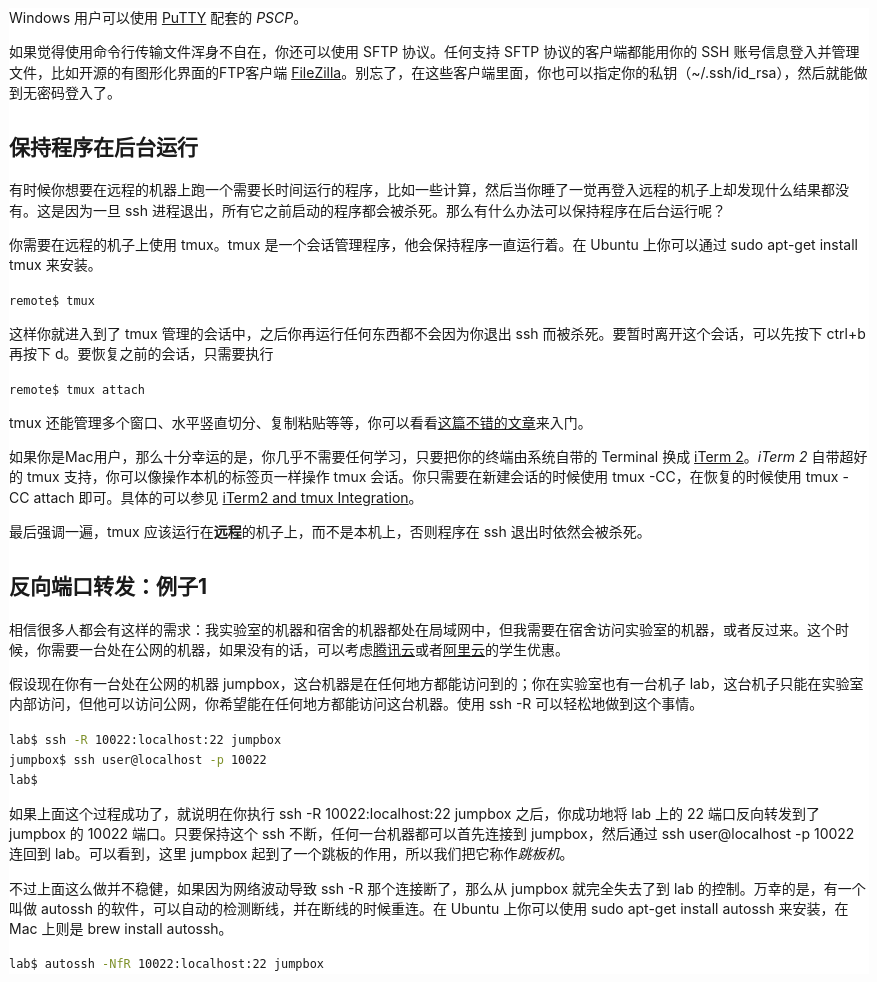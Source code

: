Windows 用户可以使用 [PuTTY](https://link.zhihu.com/?target=http%3A//www.chiark.greenend.org.uk/~sgtatham/putty/download.html) 配套的 *PSCP*。

如果觉得使用命令行传输文件浑身不自在，你还可以使用 SFTP 协议。任何支持 SFTP 协议的客户端都能用你的 SSH 账号信息登入并管理文件，比如开源的有图形化界面的FTP客户端 [FileZilla](https://link.zhihu.com/?target=https%3A//filezilla-project.org/download.php%3Ftype%3Dclient)。别忘了，在这些客户端里面，你也可以指定你的私钥（~/.ssh/id_rsa），然后就能做到无密码登入了。

## 保持程序在后台运行

有时候你想要在远程的机器上跑一个需要长时间运行的程序，比如一些计算，然后当你睡了一觉再登入远程的机子上却发现什么结果都没有。这是因为一旦 ssh 进程退出，所有它之前启动的程序都会被杀死。那么有什么办法可以保持程序在后台运行呢？

你需要在远程的机子上使用 tmux。tmux 是一个会话管理程序，他会保持程序一直运行着。在 Ubuntu 上你可以通过 sudo apt-get install tmux 来安装。

```bash
remote$ tmux
```

这样你就进入到了 tmux 管理的会话中，之后你再运行任何东西都不会因为你退出 ssh 而被杀死。要暂时离开这个会话，可以先按下 ctrl+b 再按下 d。要恢复之前的会话，只需要执行

```bash
remote$ tmux attach
```

tmux 还能管理多个窗口、水平竖直切分、复制粘贴等等，你可以看看[这篇不错的文章](https://link.zhihu.com/?target=http%3A//blog.jobbole.com/87584/)来入门。

如果你是Mac用户，那么十分幸运的是，你几乎不需要任何学习，只要把你的终端由系统自带的 Terminal 换成 [iTerm 2](https://link.zhihu.com/?target=https%3A//www.iterm2.com/)。*iTerm 2* 自带超好的 tmux 支持，你可以像操作本机的标签页一样操作 tmux 会话。你只需要在新建会话的时候使用 tmux -CC，在恢复的时候使用 tmux -CC attach 即可。具体的可以参见 [iTerm2 and tmux Integration](https://link.zhihu.com/?target=https%3A//gitlab.com/gnachman/iterm2/wikis/TmuxIntegration)。

最后强调一遍，tmux 应该运行在**远程**的机子上，而不是本机上，否则程序在 ssh 退出时依然会被杀死。

## 反向端口转发：例子1

相信很多人都会有这样的需求：我实验室的机器和宿舍的机器都处在局域网中，但我需要在宿舍访问实验室的机器，或者反过来。这个时候，你需要一台处在公网的机器，如果没有的话，可以考虑[腾讯云](https://link.zhihu.com/?target=https%3A//www.qcloud.com/act/campus)或者[阿里云](https://link.zhihu.com/?target=https%3A//www.aliyun.com/act/aliyun/campus.html)的学生优惠。

假设现在你有一台处在公网的机器 jumpbox，这台机器是在任何地方都能访问到的；你在实验室也有一台机子 lab，这台机子只能在实验室内部访问，但他可以访问公网，你希望能在任何地方都能访问这台机器。使用 ssh -R 可以轻松地做到这个事情。

```bash
lab$ ssh -R 10022:localhost:22 jumpbox
jumpbox$ ssh user@localhost -p 10022
lab$
```

如果上面这个过程成功了，就说明在你执行 ssh -R 10022:localhost:22 jumpbox 之后，你成功地将 lab 上的 22 端口反向转发到了 jumpbox 的 10022 端口。只要保持这个 ssh 不断，任何一台机器都可以首先连接到 jumpbox，然后通过 ssh user@localhost -p 10022 连回到 lab。可以看到，这里 jumpbox 起到了一个跳板的作用，所以我们把它称作*跳板机*。

不过上面这么做并不稳健，如果因为网络波动导致 ssh -R 那个连接断了，那么从 jumpbox 就完全失去了到 lab 的控制。万幸的是，有一个叫做 autossh 的软件，可以自动的检测断线，并在断线的时候重连。在 Ubuntu 上你可以使用 sudo apt-get install autossh 来安装，在 Mac 上则是 brew install autossh。

```bash
lab$ autossh -NfR 10022:localhost:22 jumpbox
```

